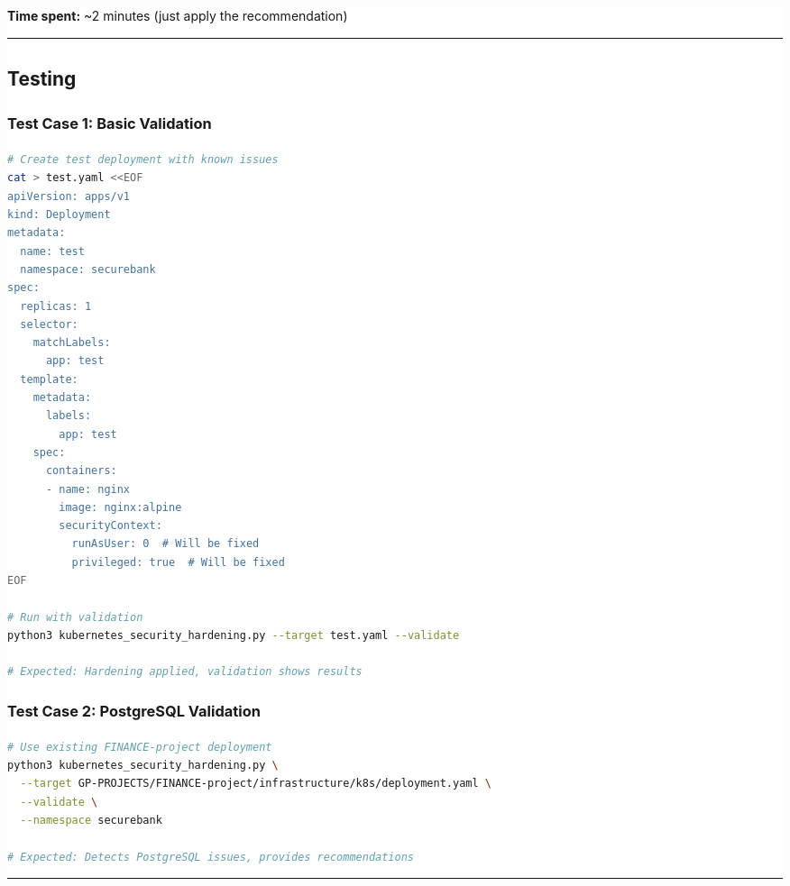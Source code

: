 **Time spent:** ~2 minutes (just apply the recommendation)

---

## Testing

### Test Case 1: Basic Validation
```bash
# Create test deployment with known issues
cat > test.yaml <<EOF
apiVersion: apps/v1
kind: Deployment
metadata:
  name: test
  namespace: securebank
spec:
  replicas: 1
  selector:
    matchLabels:
      app: test
  template:
    metadata:
      labels:
        app: test
    spec:
      containers:
      - name: nginx
        image: nginx:alpine
        securityContext:
          runAsUser: 0  # Will be fixed
          privileged: true  # Will be fixed
EOF

# Run with validation
python3 kubernetes_security_hardening.py --target test.yaml --validate

# Expected: Hardening applied, validation shows results
```

### Test Case 2: PostgreSQL Validation
```bash
# Use existing FINANCE-project deployment
python3 kubernetes_security_hardening.py \
  --target GP-PROJECTS/FINANCE-project/infrastructure/k8s/deployment.yaml \
  --validate \
  --namespace securebank

# Expected: Detects PostgreSQL issues, provides recommendations
```

---
